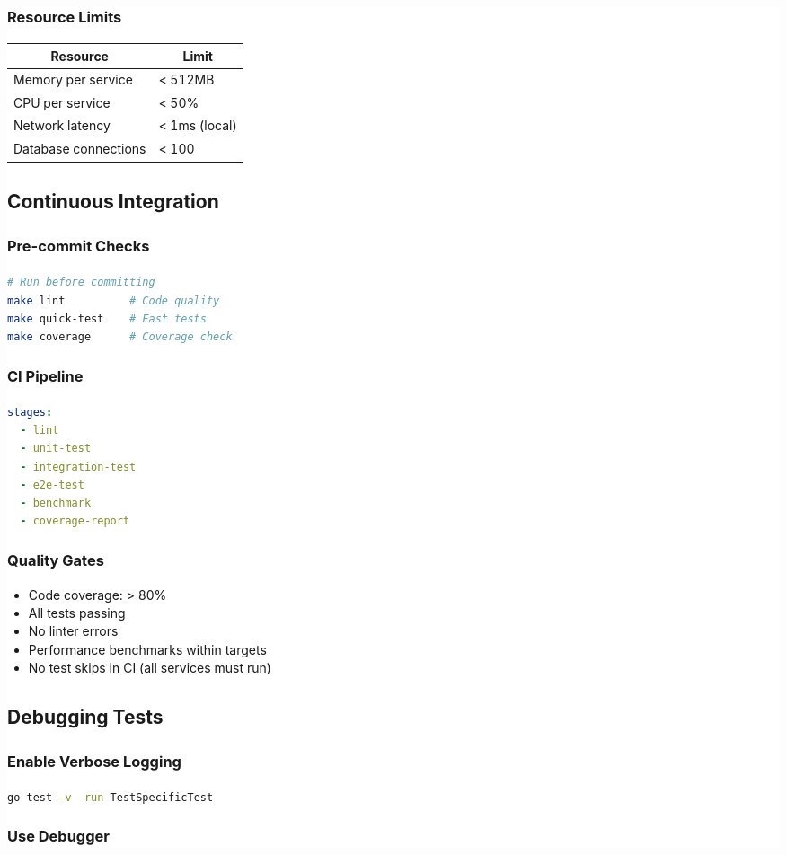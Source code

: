 ### Resource Limits

| Resource | Limit |
|----------|-------|
| Memory per service | < 512MB |
| CPU per service | < 50% |
| Network latency | < 1ms (local) |
| Database connections | < 100 |

## Continuous Integration

### Pre-commit Checks

```bash
# Run before committing
make lint          # Code quality
make quick-test    # Fast tests
make coverage      # Coverage check
```

### CI Pipeline

```yaml
stages:
  - lint
  - unit-test
  - integration-test
  - e2e-test
  - benchmark
  - coverage-report
```

### Quality Gates

- Code coverage: > 80%
- All tests passing
- No linter errors
- Performance benchmarks within targets
- No test skips in CI (all services must run)

## Debugging Tests

### Enable Verbose Logging

```bash
go test -v -run TestSpecificTest
```

### Use Debugger
